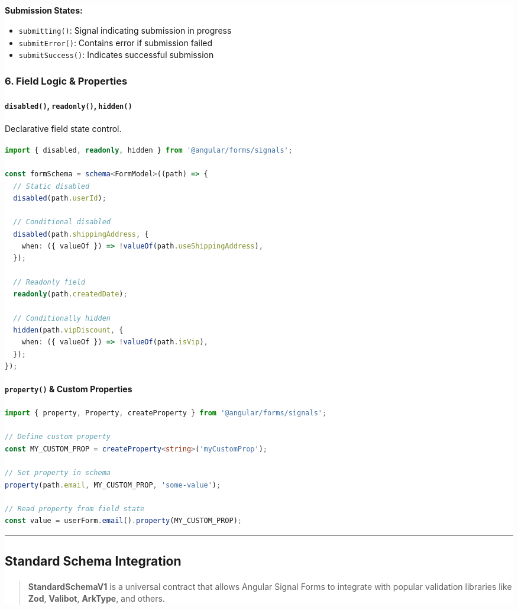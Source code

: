 **Submission States:**

- `submitting()`: Signal indicating submission in progress
- `submitError()`: Contains error if submission failed
- `submitSuccess()`: Indicates successful submission

### 6. Field Logic & Properties

#### `disabled()`, `readonly()`, `hidden()`

Declarative field state control.

```typescript
import { disabled, readonly, hidden } from '@angular/forms/signals';

const formSchema = schema<FormModel>((path) => {
  // Static disabled
  disabled(path.userId);

  // Conditional disabled
  disabled(path.shippingAddress, {
    when: ({ valueOf }) => !valueOf(path.useShippingAddress),
  });

  // Readonly field
  readonly(path.createdDate);

  // Conditionally hidden
  hidden(path.vipDiscount, {
    when: ({ valueOf }) => !valueOf(path.isVip),
  });
});
```

#### `property()` & Custom Properties

```typescript
import { property, Property, createProperty } from '@angular/forms/signals';

// Define custom property
const MY_CUSTOM_PROP = createProperty<string>('myCustomProp');

// Set property in schema
property(path.email, MY_CUSTOM_PROP, 'some-value');

// Read property from field state
const value = userForm.email().property(MY_CUSTOM_PROP);
```

---

## Standard Schema Integration

> **StandardSchemaV1** is a universal contract that allows Angular Signal Forms to integrate with popular validation libraries like **Zod**, **Valibot**, **ArkType**, and others.
